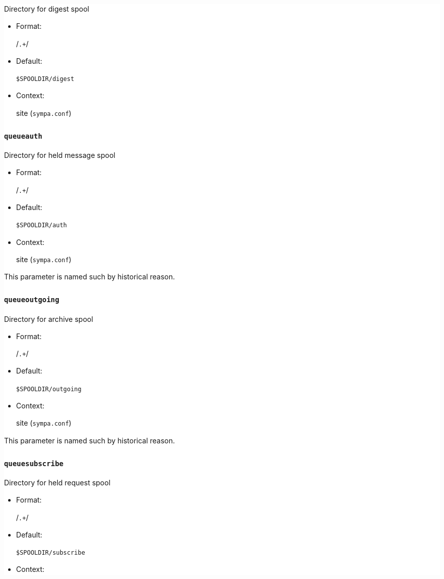 Directory for digest spool

- Format:

    /`.+`/

- Default:

    `$SPOOLDIR/digest`

- Context:

    site (`sympa.conf`)

### `queueauth`

Directory for held message spool

- Format:

    /`.+`/

- Default:

    `$SPOOLDIR/auth`

- Context:

    site (`sympa.conf`)

This parameter is named such by historical reason.

### `queueoutgoing`

Directory for archive spool

- Format:

    /`.+`/

- Default:

    `$SPOOLDIR/outgoing`

- Context:

    site (`sympa.conf`)

This parameter is named such by historical reason.

### `queuesubscribe`

Directory for held request spool

- Format:

    /`.+`/

- Default:

    `$SPOOLDIR/subscribe`

- Context:
